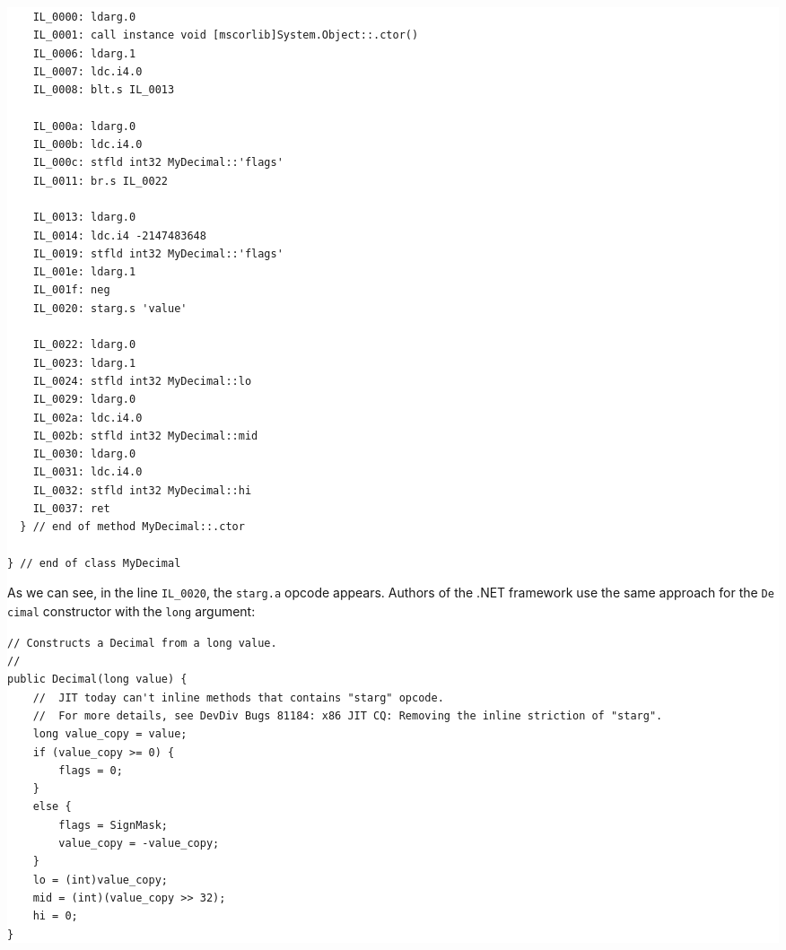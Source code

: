 ```
    IL_0000: ldarg.0
    IL_0001: call instance void [mscorlib]System.Object::.ctor()
    IL_0006: ldarg.1
    IL_0007: ldc.i4.0
    IL_0008: blt.s IL_0013

    IL_000a: ldarg.0
    IL_000b: ldc.i4.0
    IL_000c: stfld int32 MyDecimal::'flags'
    IL_0011: br.s IL_0022

    IL_0013: ldarg.0
    IL_0014: ldc.i4 -2147483648
    IL_0019: stfld int32 MyDecimal::'flags'
    IL_001e: ldarg.1
    IL_001f: neg
    IL_0020: starg.s 'value'

    IL_0022: ldarg.0
    IL_0023: ldarg.1
    IL_0024: stfld int32 MyDecimal::lo
    IL_0029: ldarg.0
    IL_002a: ldc.i4.0
    IL_002b: stfld int32 MyDecimal::mid
    IL_0030: ldarg.0
    IL_0031: ldc.i4.0
    IL_0032: stfld int32 MyDecimal::hi
    IL_0037: ret
  } // end of method MyDecimal::.ctor

} // end of class MyDecimal
```

As we can see, in the line `IL_0020`, the `starg.a` opcode appears. Authors of the .NET framework use the same approach for the `Decimal` constructor with the `long` argument:

```
// Constructs a Decimal from a long value.
//
public Decimal(long value) {
    //  JIT today can't inline methods that contains "starg" opcode.
    //  For more details, see DevDiv Bugs 81184: x86 JIT CQ: Removing the inline striction of "starg".
    long value_copy = value;
    if (value_copy >= 0) {
        flags = 0;
    }
    else {
        flags = SignMask;
        value_copy = -value_copy;
    }
    lo = (int)value_copy;
    mid = (int)(value_copy >> 32);
    hi = 0;
}
```
